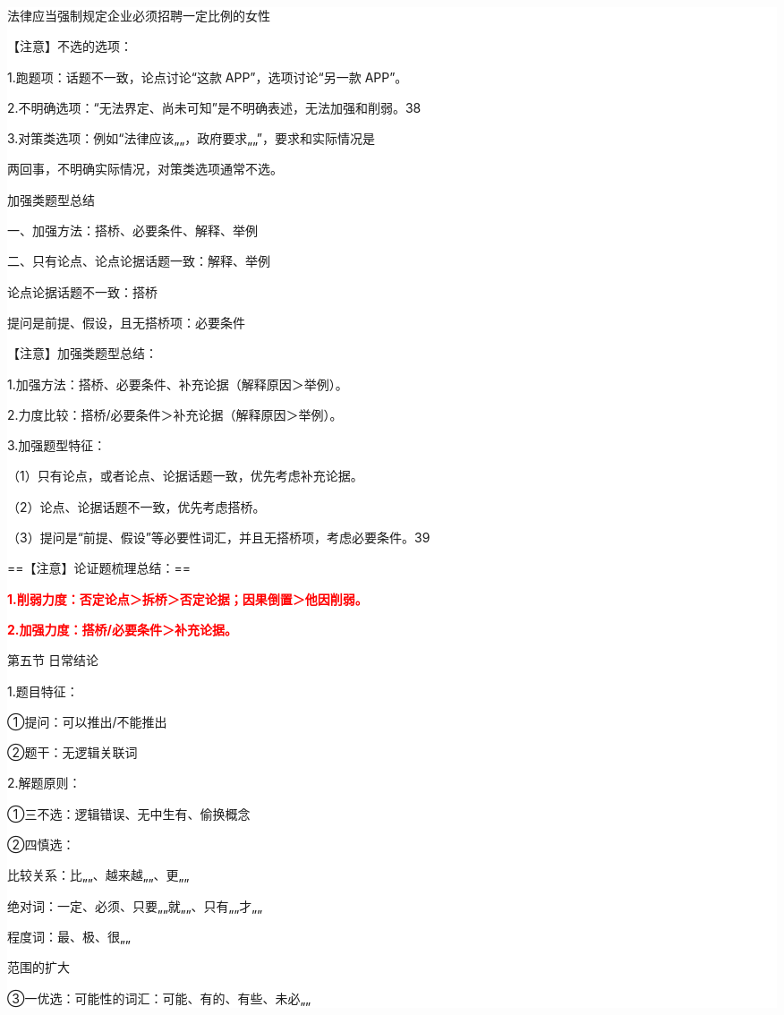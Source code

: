 法律应当强制规定企业必须招聘一定比例的女性

【注意】不选的选项：

1.跑题项：话题不一致，论点讨论“这款 APP”，选项讨论“另一款 APP”。

2.不明确选项：“无法界定、尚未可知”是不明确表述，无法加强和削弱。38

3.对策类选项：例如“法律应该„„，政府要求„„”，要求和实际情况是

两回事，不明确实际情况，对策类选项通常不选。

加强类题型总结

一、加强方法：搭桥、必要条件、解释、举例

二、只有论点、论点论据话题一致：解释、举例

论点论据话题不一致：搭桥

提问是前提、假设，且无搭桥项：必要条件

【注意】加强类题型总结：

1.加强方法：搭桥、必要条件、补充论据（解释原因＞举例）。

2.力度比较：搭桥/必要条件＞补充论据（解释原因＞举例）。

3.加强题型特征：

（1）只有论点，或者论点、论据话题一致，优先考虑补充论据。

（2）论点、论据话题不一致，优先考虑搭桥。

（3）提问是“前提、假设”等必要性词汇，并且无搭桥项，考虑必要条件。39

==【注意】论证题梳理总结：==

<span style="color:red" >**1.削弱力度：否定论点＞拆桥＞否定论据；因果倒置＞他因削弱。**</span>

<span style="color:red" >**2.加强力度：搭桥/必要条件＞补充论据。**</span>

第五节 日常结论

1.题目特征：

①提问：可以推出/不能推出

②题干：无逻辑关联词

2.解题原则：

①三不选：逻辑错误、无中生有、偷换概念

②四慎选：

比较关系：比„„、越来越„„、更„„

绝对词：一定、必须、只要„„就„„、只有„„才„„

程度词：最、极、很„„

范围的扩大

③一优选：可能性的词汇：可能、有的、有些、未必„„

